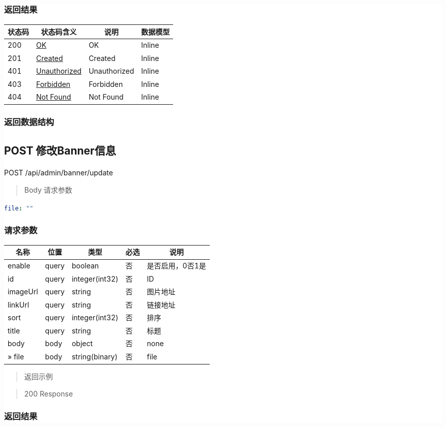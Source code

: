 ### 返回结果

|状态码|状态码含义|说明|数据模型|
|---|---|---|---|
|200|[OK](https://tools.ietf.org/html/rfc7231#section-6.3.1)|OK|Inline|
|201|[Created](https://tools.ietf.org/html/rfc7231#section-6.3.2)|Created|Inline|
|401|[Unauthorized](https://tools.ietf.org/html/rfc7235#section-3.1)|Unauthorized|Inline|
|403|[Forbidden](https://tools.ietf.org/html/rfc7231#section-6.5.3)|Forbidden|Inline|
|404|[Not Found](https://tools.ietf.org/html/rfc7231#section-6.5.4)|Not Found|Inline|

### 返回数据结构

<a id="opIdupdateProfileUsingPOST_5"></a>

## POST 修改Banner信息

POST /api/admin/banner/update

> Body 请求参数

```yaml
file: ""

```

### 请求参数

|名称|位置|类型|必选|说明|
|---|---|---|---|---|
|enable|query|boolean| 否 |是否启用，0否1是|
|id|query|integer(int32)| 否 |ID|
|imageUrl|query|string| 否 |图片地址|
|linkUrl|query|string| 否 |链接地址|
|sort|query|integer(int32)| 否 |排序|
|title|query|string| 否 |标题|
|body|body|object| 否 |none|
|» file|body|string(binary)| 否 |file|

> 返回示例

> 200 Response

### 返回结果
